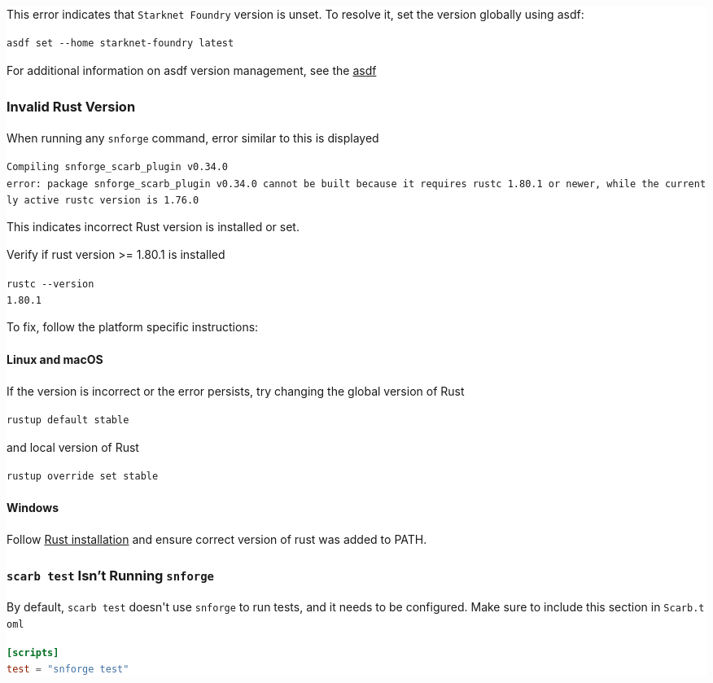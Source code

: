 This error indicates that `Starknet Foundry` version is unset. To resolve it, set the version globally using asdf:

```shell
asdf set --home starknet-foundry latest
```

For additional information on asdf version management, see
the [asdf](https://asdf-vm.com/guide/getting-started.html#_6-set-a-version)

### Invalid Rust Version

When running any `snforge` command, error similar to this is displayed

```shell
Compiling snforge_scarb_plugin v0.34.0
error: package snforge_scarb_plugin v0.34.0 cannot be built because it requires rustc 1.80.1 or newer, while the currently active rustc version is 1.76.0
```

This indicates incorrect Rust version is installed or set.

Verify if rust version >= 1.80.1 is installed

```shell
rustc --version
1.80.1
```

To fix, follow the platform specific instructions:

#### Linux and macOS

If the version is incorrect or the error persists, try changing the global version of Rust

```shell
rustup default stable
```

and local version of Rust

```shell
rustup override set stable
```

#### Windows

Follow [Rust installation](https://www.rust-lang.org/tools/install) and ensure correct version of rust was added to
PATH.

### `scarb test` Isn’t Running `snforge`

By default, `scarb test` doesn't use `snforge` to run tests, and it needs to be configured.
Make sure to include this section in `Scarb.toml`

```toml
[scripts]
test = "snforge test"
```


[^note]: Additionally, your platform must be one of the supported: